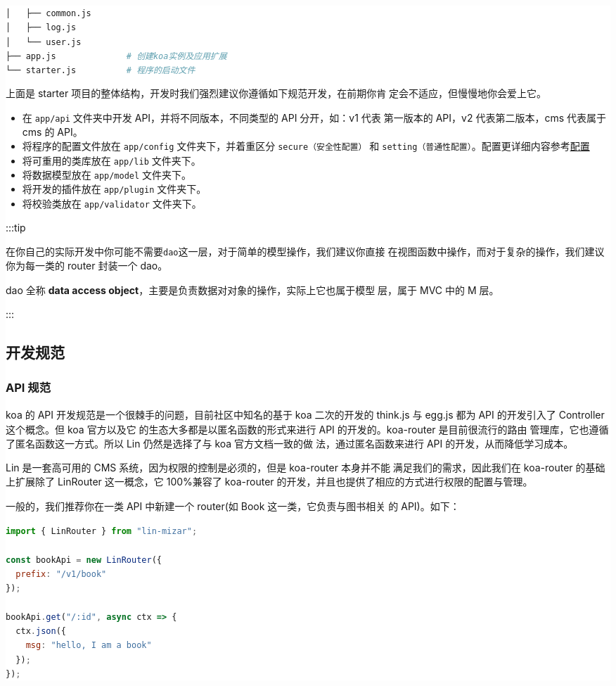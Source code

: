 ```bash
│   ├── common.js
│   ├── log.js
│   └── user.js
├── app.js              # 创建koa实例及应用扩展
└── starter.js          # 程序的启动文件
```

上面是 starter 项目的整体结构，开发时我们强烈建议你遵循如下规范开发，在前期你肯
定会不适应，但慢慢地你会爱上它。

- 在 `app/api` 文件夹中开发 API，并将不同版本，不同类型的 API 分开，如：v1 代表
  第一版本的 API，v2 代表第二版本，cms 代表属于 cms 的 API。
- 将程序的配置文件放在 `app/config` 文件夹下，并着重区分 `secure（安全性配置）`
  和 `setting（普通性配置）`。配置更详细内容参考[配置](./config.md)
- 将可重用的类库放在 `app/lib` 文件夹下。
- 将数据模型放在 `app/model` 文件夹下。
- 将开发的插件放在 `app/plugin` 文件夹下。
- 将校验类放在 `app/validator` 文件夹下。

:::tip

在你自己的实际开发中你可能不需要`dao`这一层，对于简单的模型操作，我们建议你直接
在视图函数中操作，而对于复杂的操作，我们建议你为每一类的 router 封装一个 dao。

dao 全称 **data access object**，主要是负责数据对对象的操作，实际上它也属于模型
层，属于 MVC 中的 M 层。

:::

## 开发规范

### API 规范

koa 的 API 开发规范是一个很棘手的问题，目前社区中知名的基于 koa 二次的开发的
think.js 与 egg.js 都为 API 的开发引入了 Controller 这个概念。但 koa 官方以及它
的生态大多都是以匿名函数的形式来进行 API 的开发的。koa-router 是目前很流行的路由
管理库，它也遵循了匿名函数这一方式。所以 Lin 仍然是选择了与 koa 官方文档一致的做
法，通过匿名函数来进行 API 的开发，从而降低学习成本。

Lin 是一套高可用的 CMS 系统，因为权限的控制是必须的，但是 koa-router 本身并不能
满足我们的需求，因此我们在 koa-router 的基础上扩展除了 LinRouter 这一概念，它
100%兼容了 koa-router 的开发，并且也提供了相应的方式进行权限的配置与管理。

一般的，我们推荐你在一类 API 中新建一个 router(如 Book 这一类，它负责与图书相关
的 API)。如下：

```js
import { LinRouter } from "lin-mizar";

const bookApi = new LinRouter({
  prefix: "/v1/book"
});

bookApi.get("/:id", async ctx => {
  ctx.json({
    msg: "hello, I am a book"
  });
});
```
